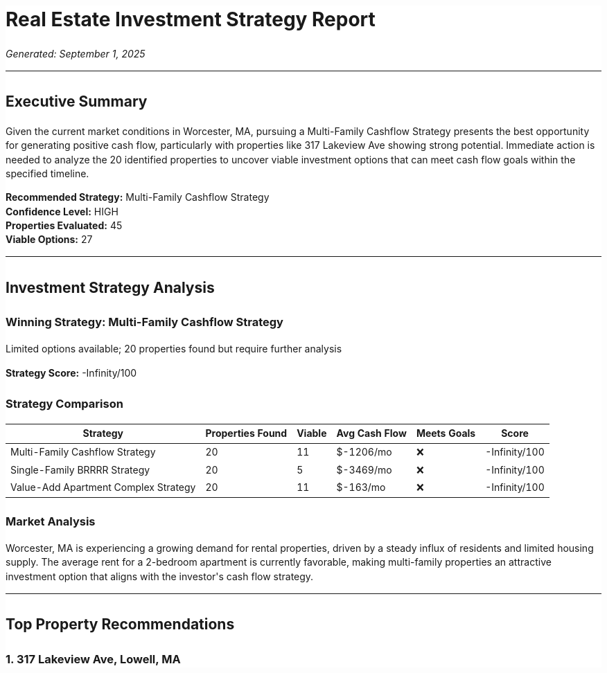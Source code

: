 # Real Estate Investment Strategy Report

*Generated: September 1, 2025*

---

## Executive Summary

Given the current market conditions in Worcester, MA, pursuing a Multi-Family Cashflow Strategy presents the best opportunity for generating positive cash flow, particularly with properties like 317 Lakeview Ave showing strong potential. Immediate action is needed to analyze the 20 identified properties to uncover viable investment options that can meet cash flow goals within the specified timeline.

**Recommended Strategy:** Multi-Family Cashflow Strategy  
**Confidence Level:** HIGH  
**Properties Evaluated:** 45  
**Viable Options:** 27

---

## Investment Strategy Analysis

### Winning Strategy: Multi-Family Cashflow Strategy

Limited options available; 20 properties found but require further analysis

**Strategy Score:** -Infinity/100

### Strategy Comparison

| Strategy | Properties Found | Viable | Avg Cash Flow | Meets Goals | Score |
|----------|-----------------|---------|--------------|-------------|--------|
| Multi-Family Cashflow Strategy | 20 | 11 | $-1206/mo | ❌ | -Infinity/100 |
| Single-Family BRRRR Strategy | 20 | 5 | $-3469/mo | ❌ | -Infinity/100 |
| Value-Add Apartment Complex Strategy | 20 | 11 | $-163/mo | ❌ | -Infinity/100 |

### Market Analysis

Worcester, MA is experiencing a growing demand for rental properties, driven by a steady influx of residents and limited housing supply. The average rent for a 2-bedroom apartment is currently favorable, making multi-family properties an attractive investment option that aligns with the investor's cash flow strategy.

---

## Top Property Recommendations


### 1. 317 Lakeview Ave, Lowell, MA
